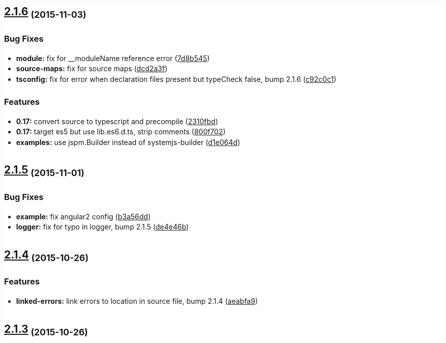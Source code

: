 
<a name="2.1.6"></a>
## [2.1.6](https://github.com/frankwallis/plugin-typescript/compare/2.1.5...2.1.6) <sub>(2015-11-03)</sub>


### Bug Fixes

* **module:** fix for __moduleName reference error ([7d8b545](https://github.com/frankwallis/plugin-typescript/commit/7d8b545))
* **source-maps:** fix for source maps ([dcd2a3f](https://github.com/frankwallis/plugin-typescript/commit/dcd2a3f))
* **tsconfig:** fix for error when declaration files present but typeCheck false, bump 2.1.6 ([c92c0c1](https://github.com/frankwallis/plugin-typescript/commit/c92c0c1))


### Features

* **0.17:** convert source to typescript and precompile ([2310fbd](https://github.com/frankwallis/plugin-typescript/commit/2310fbd))
* **0.17:** target es5 but use lib.es6.d.ts, strip comments ([800f702](https://github.com/frankwallis/plugin-typescript/commit/800f702))
* **examples:** use jspm.Builder instead of systemjs-builder ([d1e064d](https://github.com/frankwallis/plugin-typescript/commit/d1e064d))



<a name="2.1.5"></a>
## [2.1.5](https://github.com/frankwallis/plugin-typescript/compare/2.1.4...2.1.5) <sub>(2015-11-01)</sub>


### Bug Fixes

* **example:** fix angular2 config ([b3a56dd](https://github.com/frankwallis/plugin-typescript/commit/b3a56dd))
* **logger:** fix for typo in logger, bump 2.1.5 ([de4e46b](https://github.com/frankwallis/plugin-typescript/commit/de4e46b))



<a name="2.1.4"></a>
## [2.1.4](https://github.com/frankwallis/plugin-typescript/compare/2.1.3...2.1.4) <sub>(2015-10-26)</sub>


### Features

* **linked-errors:** link errors to location in source file, bump 2.1.4 ([aeabfa9](https://github.com/frankwallis/plugin-typescript/commit/aeabfa9))



<a name="2.1.3"></a>
## [2.1.3](https://github.com/frankwallis/plugin-typescript/compare/2.1.2...2.1.3) <sub>(2015-10-26)</sub>
